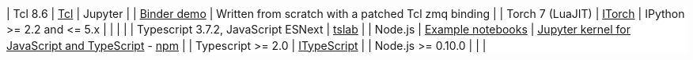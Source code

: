 | Tcl 8.6                                                                                                                                                                                                                                                             | [Tcl](https://github.com/mpcjanssen/tcljupyter)                                              | Jupyter                        |                                                                                                                                                                                                                        | [Binder demo](https://mybinder.org/v2/gh/mpcjanssen/tcljupyter/binder?filepath=examples%2Fexample.ipynb)                                                                                                                                                                                                                                                               | Written from scratch with a patched Tcl zmq binding                                                                                                                                                                                                     |
| Torch 7 (LuaJIT)                                                                                                                                                                                                                                                    | [ITorch](https://github.com/facebook/iTorch)                                                 | IPython >= 2.2 and <= 5.x      |                                                                                                                                                                                                                        |                                                                                                                                                                                                                                                                                                                                                                        |                                                                                                                                                                                                                                                         |
| Typescript 3.7.2, JavaScript ESNext                                                                                                                                                                                                                                 | [tslab](https://github.com/yunabe/tslab)                                                     |                                | Node.js                                                                                                                                                                                                                | [Example notebooks](https://github.com/yunabe/tslab/blob/master/README.md#example-notebooks)                                                                                                                                                                                                                                                                           | [Jupyter kernel for JavaScript and TypeScript](https://github.com/yunabe/tslab) - [npm](https://www.npmjs.com/package/tslab)                                                                                                                            |
| Typescript >= 2.0                                                                                                                                                                                                                                                   | [ITypeScript](https://github.com/nearbydelta/itypescript)                                    |                                | Node.js >= 0.10.0                                                                                                                                                                                                      |                                                                                                                                                                                                                                                                                                                                                                        |                                                                                                                                                                                                                                                         |